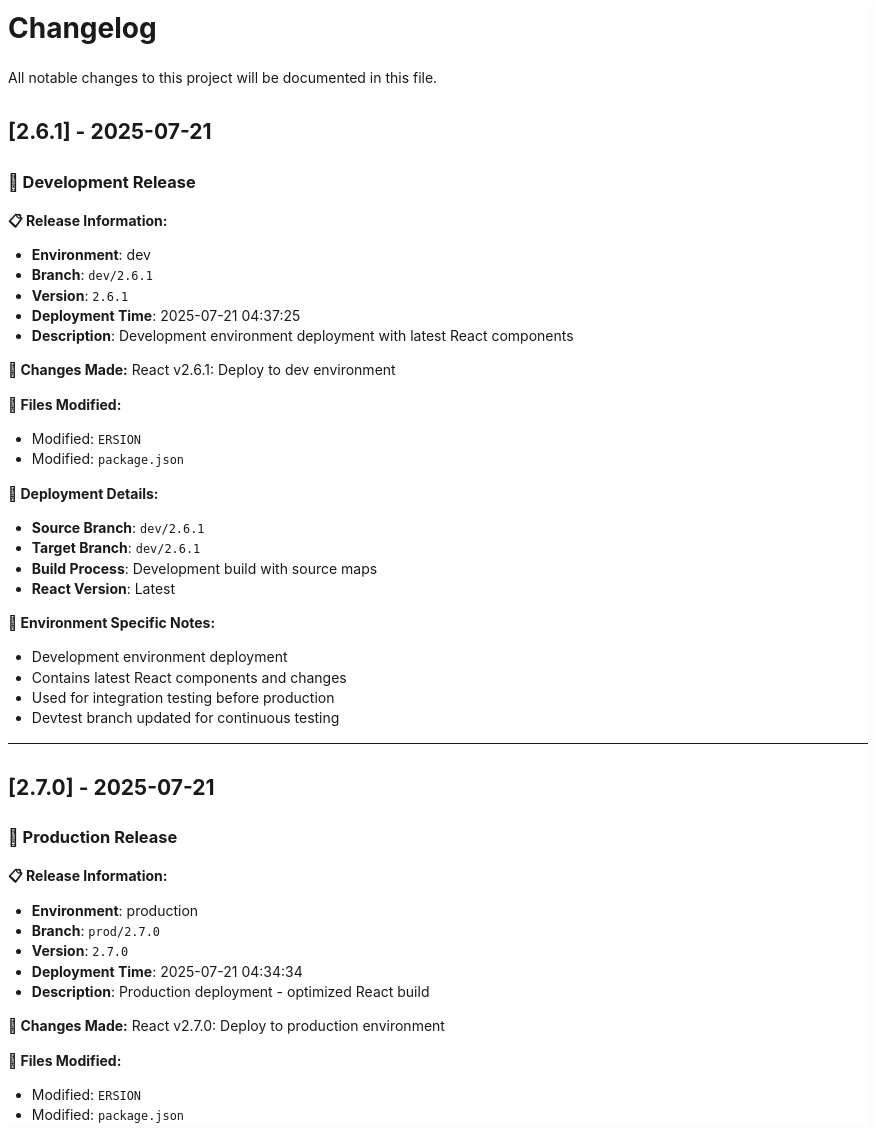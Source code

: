 # Changelog

All notable changes to this project will be documented in this file.

## [2.6.1] - 2025-07-21

### 🚀 Development Release

**📋 Release Information:**
- **Environment**: dev
- **Branch**: `dev/2.6.1`
- **Version**: `2.6.1`
- **Deployment Time**: 2025-07-21 04:37:25
- **Description**: Development environment deployment with latest React components

**📝 Changes Made:**
React v2.6.1: Deploy to dev environment

**📁 Files Modified:**
  - Modified: `ERSION`
  - Modified: `package.json`

**🔄 Deployment Details:**
- **Source Branch**: `dev/2.6.1`
- **Target Branch**: `dev/2.6.1`
- **Build Process**: Development build with source maps
- **React Version**: Latest

**🎯 Environment Specific Notes:**
- Development environment deployment
- Contains latest React components and changes
- Used for integration testing before production
- Devtest branch updated for continuous testing

---

## [2.7.0] - 2025-07-21

### 🎯 Production Release

**📋 Release Information:**
- **Environment**: production
- **Branch**: `prod/2.7.0`
- **Version**: `2.7.0`
- **Deployment Time**: 2025-07-21 04:34:34
- **Description**: Production deployment - optimized React build

**📝 Changes Made:**
React v2.7.0: Deploy to production environment

**📁 Files Modified:**
  - Modified: `ERSION`
  - Modified: `package.json`

